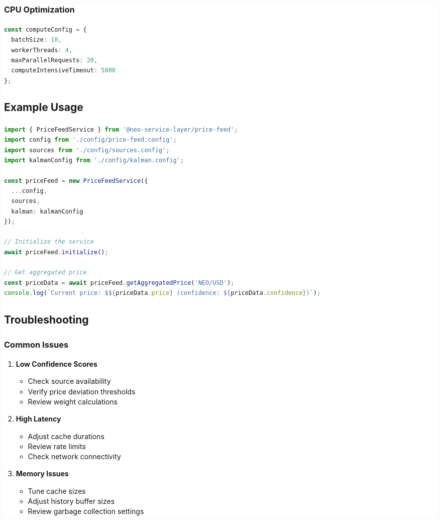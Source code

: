 ### CPU Optimization

```typescript
const computeConfig = {
  batchSize: 10,
  workerThreads: 4,
  maxParallelRequests: 20,
  computeIntensiveTimeout: 5000
};
```

## Example Usage

```typescript
import { PriceFeedService } from '@neo-service-layer/price-feed';
import config from './config/price-feed.config';
import sources from './config/sources.config';
import kalmanConfig from './config/kalman.config';

const priceFeed = new PriceFeedService({
  ...config,
  sources,
  kalman: kalmanConfig
});

// Initialize the service
await priceFeed.initialize();

// Get aggregated price
const priceData = await priceFeed.getAggregatedPrice('NEO/USD');
console.log(`Current price: $${priceData.price} (confidence: ${priceData.confidence})`);
```

## Troubleshooting

### Common Issues

1. **Low Confidence Scores**
   - Check source availability
   - Verify price deviation thresholds
   - Review weight calculations

2. **High Latency**
   - Adjust cache durations
   - Review rate limits
   - Check network connectivity

3. **Memory Issues**
   - Tune cache sizes
   - Adjust history buffer sizes
   - Review garbage collection settings
